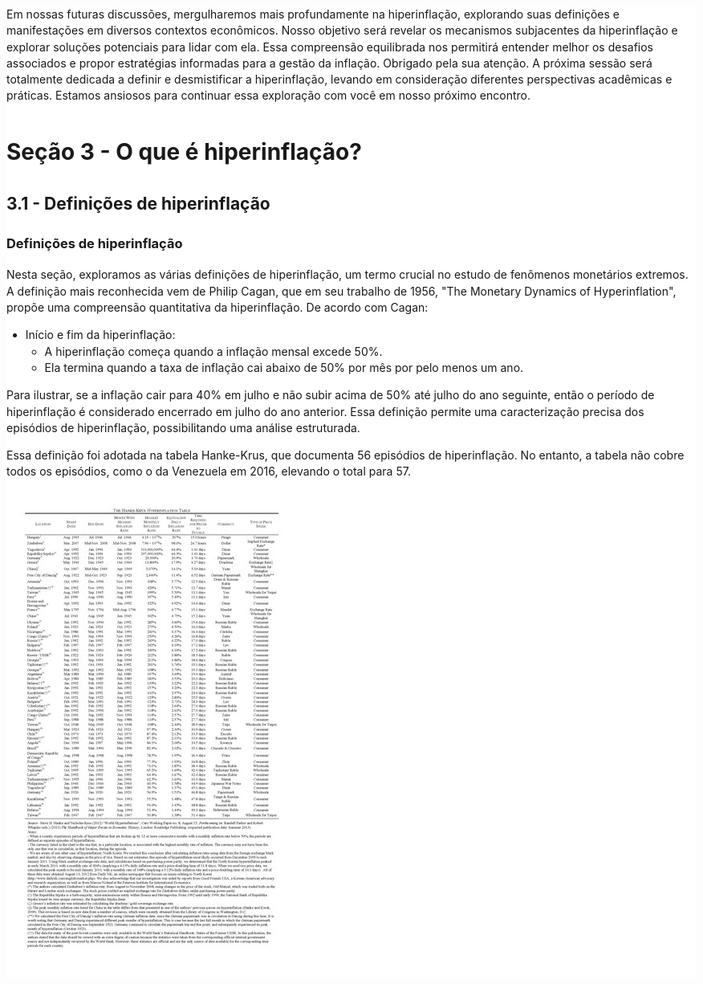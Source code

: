 Em nossas futuras discussões, mergulharemos mais profundamente na hiperinflação, explorando suas definições e manifestações em diversos contextos econômicos. Nosso objetivo será revelar os mecanismos subjacentes da hiperinflação e explorar soluções potenciais para lidar com ela. Essa compreensão equilibrada nos permitirá entender melhor os desafios associados e propor estratégias informadas para a gestão da inflação.
Obrigado pela sua atenção. A próxima sessão será totalmente dedicada a definir e desmistificar a hiperinflação, levando em consideração diferentes perspectivas acadêmicas e práticas. Estamos ansiosos para continuar essa exploração com você em nosso próximo encontro.

# Seção 3 - O que é hiperinflação?

## 3.1 - Definições de hiperinflação

### Definições de hiperinflação

Nesta seção, exploramos as várias definições de hiperinflação, um termo crucial no estudo de fenômenos monetários extremos. A definição mais reconhecida vem de Philip Cagan, que em seu trabalho de 1956, "The Monetary Dynamics of Hyperinflation", propõe uma compreensão quantitativa da hiperinflação. De acordo com Cagan:

- Início e fim da hiperinflação:
  - A hiperinflação começa quando a inflação mensal excede 50%.
  - Ela termina quando a taxa de inflação cai abaixo de 50% por mês por pelo menos um ano.

Para ilustrar, se a inflação cair para 40% em julho e não subir acima de 50% até julho do ano seguinte, então o período de hiperinflação é considerado encerrado em julho do ano anterior. Essa definição permite uma caracterização precisa dos episódios de hiperinflação, possibilitando uma análise estruturada.

Essa definição foi adotada na tabela Hanke-Krus, que documenta 56 episódios de hiperinflação. No entanto, a tabela não cobre todos os episódios, como o da Venezuela em 2016, elevando o total para 57.

![imagem](assets/chapitre-3.1/1.PNG)

